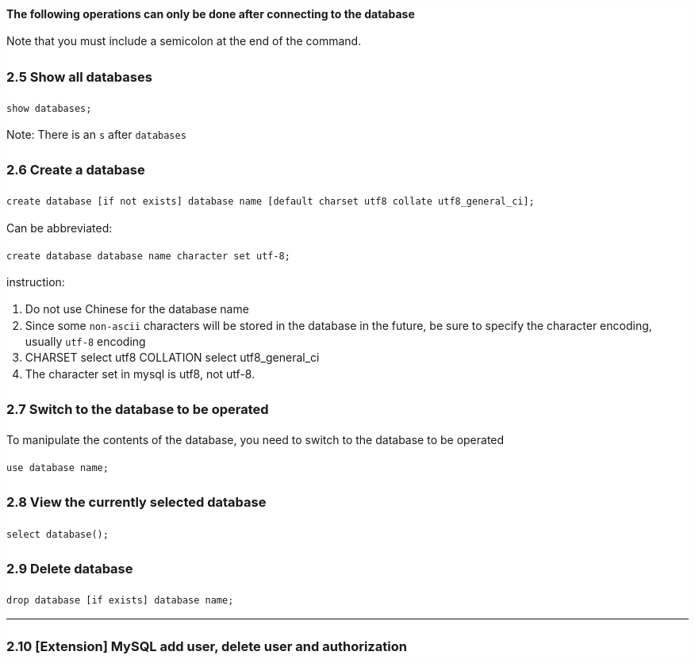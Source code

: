 
**The following operations can only be done after connecting to the database**

Note that you must include a semicolon at the end of the command.

### 2.5 Show all databases

```sql
show databases;
```

Note: There is an `s` after `databases`

### 2.6 Create a database

```mysql
create database [if not exists] database name [default charset utf8 collate utf8_general_ci];
```

Can be abbreviated:

```mysql
create database database name character set utf-8;
```



instruction: 

1. Do not use Chinese for the database name
2. Since some `non-ascii` characters will be stored in the database in the future, be sure to specify the character encoding, usually `utf-8` encoding
3. CHARSET select utf8 
   COLLATION select utf8_general_ci 
4. The character set in mysql is utf8, not utf-8.

### 2.7 Switch to the database to be operated

To manipulate the contents of the database, you need to switch to the database to be operated

```mysql
use database name;
```

### 2.8 View the currently selected database

```mysql
select database();
```

### 2.9 Delete database

```mysql
drop database [if exists] database name;
```

------

### 2.10 [Extension] MySQL add user, delete user and authorization

